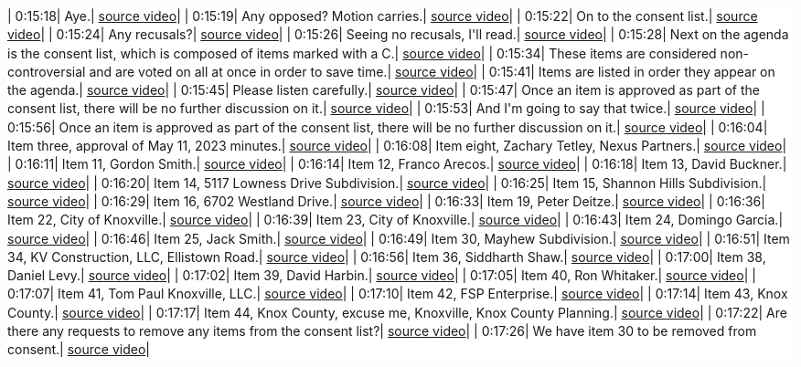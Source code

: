 | 0:15:18| Aye.| [source video](https://archive.org/details/planning-r-399-230608?start=918)|
| 0:15:19| Any opposed? Motion carries.| [source video](https://archive.org/details/planning-r-399-230608?start=919)|
| 0:15:22| On to the consent list.| [source video](https://archive.org/details/planning-r-399-230608?start=922)|
| 0:15:24| Any recusals?| [source video](https://archive.org/details/planning-r-399-230608?start=924)|
| 0:15:26| Seeing no recusals, I'll read.| [source video](https://archive.org/details/planning-r-399-230608?start=926)|
| 0:15:28| Next on the agenda is the consent list, which is composed of items marked with a C.| [source video](https://archive.org/details/planning-r-399-230608?start=928)|
| 0:15:34| These items are considered non-controversial and are voted on all at once in order to save time.| [source video](https://archive.org/details/planning-r-399-230608?start=934)|
| 0:15:41| Items are listed in order they appear on the agenda.| [source video](https://archive.org/details/planning-r-399-230608?start=941)|
| 0:15:45| Please listen carefully.| [source video](https://archive.org/details/planning-r-399-230608?start=945)|
| 0:15:47| Once an item is approved as part of the consent list, there will be no further discussion on it.| [source video](https://archive.org/details/planning-r-399-230608?start=947)|
| 0:15:53| And I'm going to say that twice.| [source video](https://archive.org/details/planning-r-399-230608?start=953)|
| 0:15:56| Once an item is approved as part of the consent list, there will be no further discussion on it.| [source video](https://archive.org/details/planning-r-399-230608?start=956)|
| 0:16:04| Item three, approval of May 11, 2023 minutes.| [source video](https://archive.org/details/planning-r-399-230608?start=964)|
| 0:16:08| Item eight, Zachary Tetley, Nexus Partners.| [source video](https://archive.org/details/planning-r-399-230608?start=968)|
| 0:16:11| Item 11, Gordon Smith.| [source video](https://archive.org/details/planning-r-399-230608?start=971)|
| 0:16:14| Item 12, Franco Arecos.| [source video](https://archive.org/details/planning-r-399-230608?start=974)|
| 0:16:18| Item 13, David Buckner.| [source video](https://archive.org/details/planning-r-399-230608?start=978)|
| 0:16:20| Item 14, 5117 Lowness Drive Subdivision.| [source video](https://archive.org/details/planning-r-399-230608?start=980)|
| 0:16:25| Item 15, Shannon Hills Subdivision.| [source video](https://archive.org/details/planning-r-399-230608?start=985)|
| 0:16:29| Item 16, 6702 Westland Drive.| [source video](https://archive.org/details/planning-r-399-230608?start=989)|
| 0:16:33| Item 19, Peter Deitze.| [source video](https://archive.org/details/planning-r-399-230608?start=993)|
| 0:16:36| Item 22, City of Knoxville.| [source video](https://archive.org/details/planning-r-399-230608?start=996)|
| 0:16:39| Item 23, City of Knoxville.| [source video](https://archive.org/details/planning-r-399-230608?start=999)|
| 0:16:43| Item 24, Domingo Garcia.| [source video](https://archive.org/details/planning-r-399-230608?start=1003)|
| 0:16:46| Item 25, Jack Smith.| [source video](https://archive.org/details/planning-r-399-230608?start=1006)|
| 0:16:49| Item 30, Mayhew Subdivision.| [source video](https://archive.org/details/planning-r-399-230608?start=1009)|
| 0:16:51| Item 34, KV Construction, LLC, Ellistown Road.| [source video](https://archive.org/details/planning-r-399-230608?start=1011)|
| 0:16:56| Item 36, Siddharth Shaw.| [source video](https://archive.org/details/planning-r-399-230608?start=1016)|
| 0:17:00| Item 38, Daniel Levy.| [source video](https://archive.org/details/planning-r-399-230608?start=1020)|
| 0:17:02| Item 39, David Harbin.| [source video](https://archive.org/details/planning-r-399-230608?start=1022)|
| 0:17:05| Item 40, Ron Whitaker.| [source video](https://archive.org/details/planning-r-399-230608?start=1025)|
| 0:17:07| Item 41, Tom Paul Knoxville, LLC.| [source video](https://archive.org/details/planning-r-399-230608?start=1027)|
| 0:17:10| Item 42, FSP Enterprise.| [source video](https://archive.org/details/planning-r-399-230608?start=1030)|
| 0:17:14| Item 43, Knox County.| [source video](https://archive.org/details/planning-r-399-230608?start=1034)|
| 0:17:17| Item 44, Knox County, excuse me, Knoxville, Knox County Planning.| [source video](https://archive.org/details/planning-r-399-230608?start=1037)|
| 0:17:22| Are there any requests to remove any items from the consent list?| [source video](https://archive.org/details/planning-r-399-230608?start=1042)|
| 0:17:26| We have item 30 to be removed from consent.| [source video](https://archive.org/details/planning-r-399-230608?start=1046)|